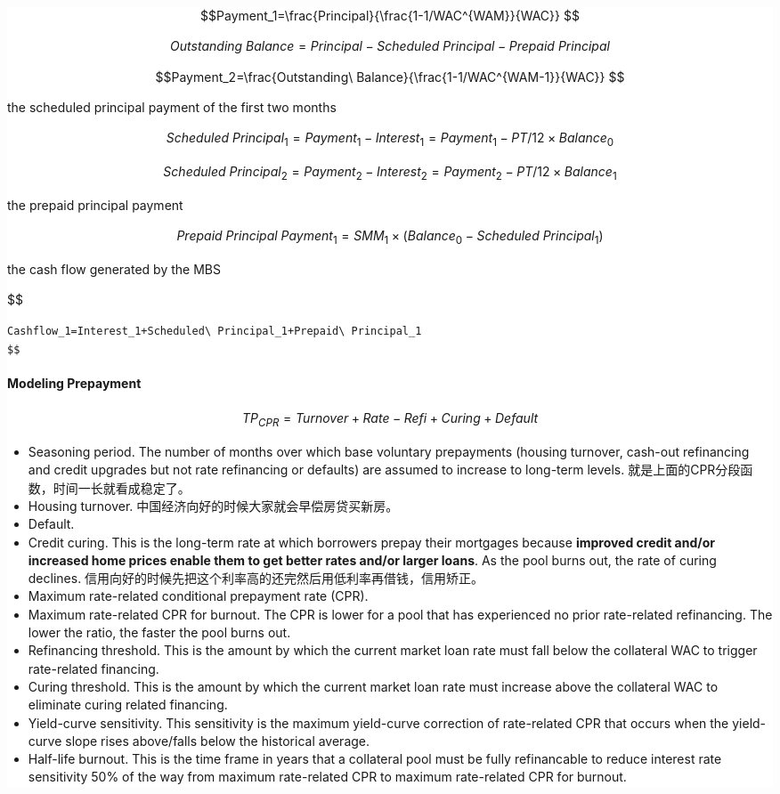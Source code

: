   $$Payment_1=\frac{Principal}{\frac{1-1/WAC^{WAM}}{WAC}}
    $$

  $$Outstanding\ 
    Balance=Principal-Scheduled\ Principal-Prepaid\ Principal
    $$

  $$Payment_2=\frac{Outstanding\ Balance}{\frac{1-1/WAC^{WAM-1}}{WAC}}
    $$

  the scheduled principal payment of the first two months

  $$
    Scheduled\ Principal_1=Payment_1-Interest_1=Payment_1-PT/12\times Balance_0
    $$

  $$Scheduled\ Principal_2=Payment_2-Interest_2=Payment_2-PT/12\times Balance_1$$

  the prepaid principal payment 

  $$
    Prepaid\ Principal\ Payment_1=SMM_1\times(Balance_0-Scheduled\ Principal_1)
    $$

  the cash flow generated by the MBS

  $$

    Cashflow_1=Interest_1+Scheduled\ Principal_1+Prepaid\ Principal_1
    $$
   
    
#### Modeling Prepayment

  $$TP_{CPR} = Turnover + Rate-Refi + Curing + Default$$

  - Seasoning period. The number of months over which base voluntary prepayments (housing turnover, cash-out refinancing and credit upgrades but not rate refinancing or defaults) are assumed to increase to long-term levels. 就是上面的CPR分段函数，时间一长就看成稳定了。
  - Housing turnover. 中国经济向好的时候大家就会早偿房贷买新房。
  - Default.
  - Credit curing. This is the long-term rate at which borrowers prepay their mortgages because **improved credit and/or increased home prices enable them to get better rates and/or larger loans**. As the pool burns out, the rate of curing declines. 信用向好的时候先把这个利率高的还完然后用低利率再借钱，信用矫正。
  - Maximum rate-related conditional prepayment rate (CPR).
  - Maximum rate-related CPR for burnout. The CPR is lower for a pool that has experienced no prior rate-related refinancing. The lower the ratio, the faster the pool burns out.
  - Refinancing threshold. This is the amount by which the current market loan rate must fall below the collateral WAC to trigger rate-related financing.
  - Curing threshold. This is the amount by which the current market loan rate must increase above the collateral WAC to eliminate curing related financing.
  - Yield-curve sensitivity. This sensitivity is the maximum yield-curve correction of rate-related CPR that occurs when the yield-curve slope rises above/falls below the historical average.
  - Half-life burnout. This is the time frame in years that a collateral pool must be fully refinancable to reduce interest rate sensitivity 50% of the way from maximum rate-related CPR to maximum rate-related CPR for burnout.

